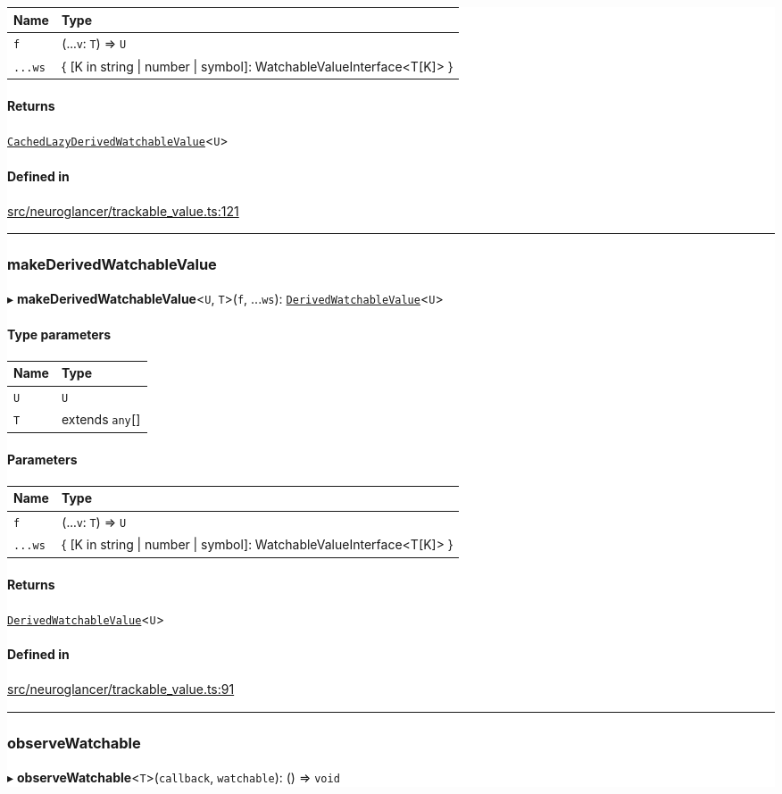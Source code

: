 | Name | Type |
| :------ | :------ |
| `f` | (...`v`: `T`) => `U` |
| `...ws` | { [K in string \| number \| symbol]: WatchableValueInterface<T[K]\> } |

#### Returns

[`CachedLazyDerivedWatchableValue`](../classes/neuroglancer_annotation_annotation_layer_state._internal_.CachedLazyDerivedWatchableValue.md)<`U`\>

#### Defined in

[src/neuroglancer/trackable_value.ts:121](https://github.com/ActiveBrainAtlas2/neuroglancer/blob/034b457d/src/neuroglancer/trackable_value.ts#L121)

___

### makeDerivedWatchableValue

▸ **makeDerivedWatchableValue**<`U`, `T`\>(`f`, ...`ws`): [`DerivedWatchableValue`](../classes/neuroglancer_trackable_value._internal_.DerivedWatchableValue.md)<`U`\>

#### Type parameters

| Name | Type |
| :------ | :------ |
| `U` | `U` |
| `T` | extends `any`[] |

#### Parameters

| Name | Type |
| :------ | :------ |
| `f` | (...`v`: `T`) => `U` |
| `...ws` | { [K in string \| number \| symbol]: WatchableValueInterface<T[K]\> } |

#### Returns

[`DerivedWatchableValue`](../classes/neuroglancer_trackable_value._internal_.DerivedWatchableValue.md)<`U`\>

#### Defined in

[src/neuroglancer/trackable_value.ts:91](https://github.com/ActiveBrainAtlas2/neuroglancer/blob/034b457d/src/neuroglancer/trackable_value.ts#L91)

___

### observeWatchable

▸ **observeWatchable**<`T`\>(`callback`, `watchable`): () => `void`
